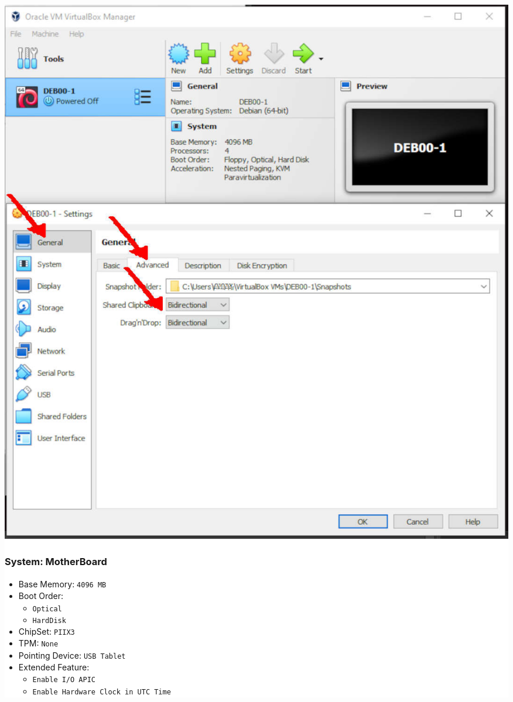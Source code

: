 ![debVBOX-020](../../static/img/legacy_assets/debVBOX-020.jpg)

### System: MotherBoard

* Base Memory: `4096 MB`
* Boot Order:
  * `Optical`
  * `HardDisk`
* ChipSet: `PIIX3`
* TPM: `None`
* Pointing Device: `USB Tablet`
* Extended Feature: 
  * `Enable I/O APIC`
  * `Enable Hardware Clock in UTC Time`
